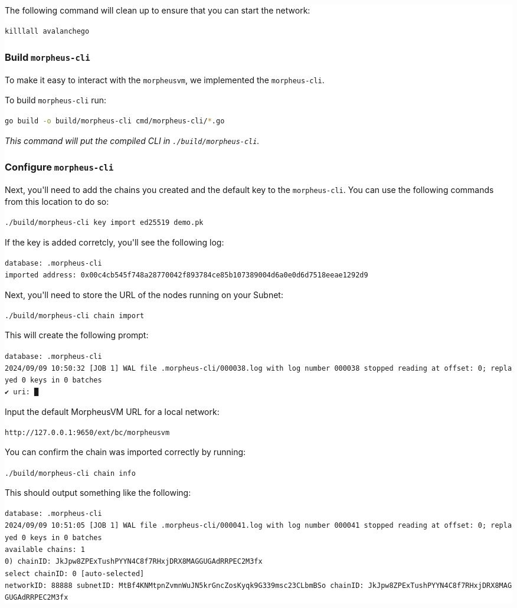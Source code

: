 
The following command will clean up to ensure that you can start the network:

```bash
killlall avalanchego
```

### Build `morpheus-cli`
To make it easy to interact with the `morpheusvm`, we implemented the `morpheus-cli`.

To build `morpheus-cli` run:
```sh
go build -o build/morpheus-cli cmd/morpheus-cli/*.go
```

_This command will put the compiled CLI in `./build/morpheus-cli`._

### Configure `morpheus-cli`
Next, you'll need to add the chains you created and the default key to the
`morpheus-cli`. You can use the following commands from this location to do so:
```bash
./build/morpheus-cli key import ed25519 demo.pk
```

If the key is added corretcly, you'll see the following log:
```
database: .morpheus-cli
imported address: 0x00c4cb545f748a28770042f893784ce85b107389004d6a0e0d6d7518eeae1292d9
```

Next, you'll need to store the URL of the nodes running on your Subnet:
```sh
./build/morpheus-cli chain import
```
This will create the following prompt:

```
database: .morpheus-cli
2024/09/09 10:50:32 [JOB 1] WAL file .morpheus-cli/000038.log with log number 000038 stopped reading at offset: 0; replayed 0 keys in 0 batches
✔ uri: █
```

Input the default MorpheusVM URL for a local network:

```
http://127.0.0.1:9650/ext/bc/morpheusvm
```

You can confirm the chain was imported correctly by running:

```sh
./build/morpheus-cli chain info
```

This should output something like the following:

```
database: .morpheus-cli
2024/09/09 10:51:05 [JOB 1] WAL file .morpheus-cli/000041.log with log number 000041 stopped reading at offset: 0; replayed 0 keys in 0 batches
available chains: 1
0) chainID: JkJpw8ZPExTushPYYN4C8f7RHxjDRX8MAGGUGAdRRPEC2M3fx
select chainID: 0 [auto-selected]
networkID: 88888 subnetID: MtBf4KNMtpnZvmnWuJN5krGncZosKyqk9G339msc23CLbmBSo chainID: JkJpw8ZPExTushPYYN4C8f7RHxjDRX8MAGGUGAdRRPEC2M3fx
```
